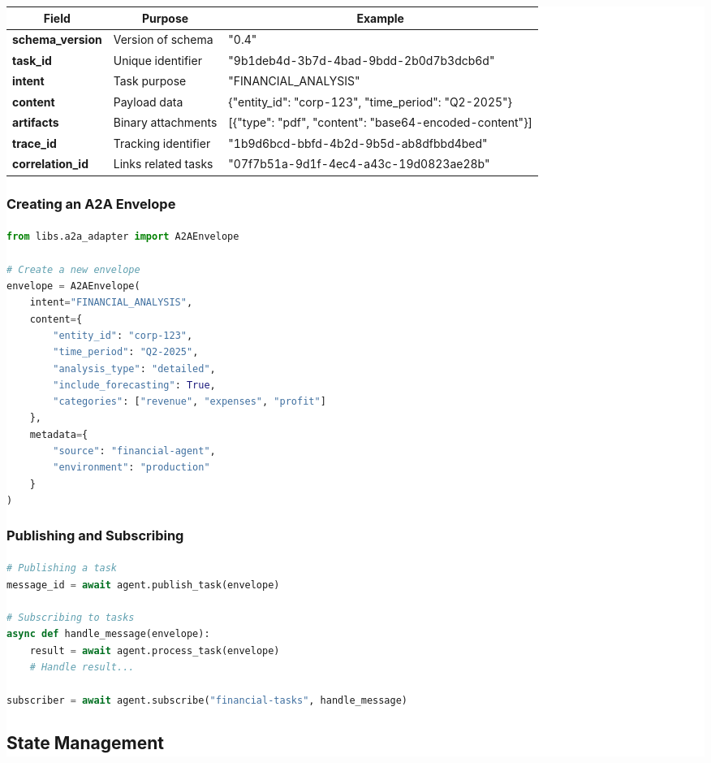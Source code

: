 | Field | Purpose | Example |
|-------|---------|---------|
| **schema_version** | Version of schema | "0.4" |
| **task_id** | Unique identifier | "9b1deb4d-3b7d-4bad-9bdd-2b0d7b3dcb6d" |
| **intent** | Task purpose | "FINANCIAL_ANALYSIS" |
| **content** | Payload data | {"entity_id": "corp-123", "time_period": "Q2-2025"} |
| **artifacts** | Binary attachments | [{"type": "pdf", "content": "base64-encoded-content"}] |
| **trace_id** | Tracking identifier | "1b9d6bcd-bbfd-4b2d-9b5d-ab8dfbbd4bed" |
| **correlation_id** | Links related tasks | "07f7b51a-9d1f-4ec4-a43c-19d0823ae28b" |

### Creating an A2A Envelope

```python
from libs.a2a_adapter import A2AEnvelope

# Create a new envelope
envelope = A2AEnvelope(
    intent="FINANCIAL_ANALYSIS",
    content={
        "entity_id": "corp-123",
        "time_period": "Q2-2025",
        "analysis_type": "detailed",
        "include_forecasting": True,
        "categories": ["revenue", "expenses", "profit"]
    },
    metadata={
        "source": "financial-agent",
        "environment": "production"
    }
)
```

### Publishing and Subscribing

```python
# Publishing a task
message_id = await agent.publish_task(envelope)

# Subscribing to tasks
async def handle_message(envelope):
    result = await agent.process_task(envelope)
    # Handle result...

subscriber = await agent.subscribe("financial-tasks", handle_message)
```

## State Management
